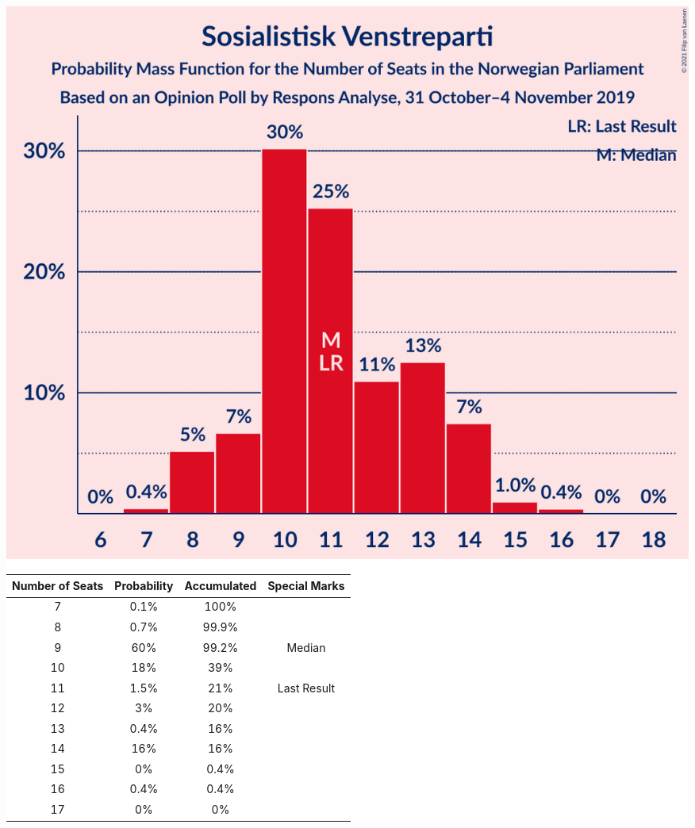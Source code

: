 ![Graph with seats probability mass function not yet produced](2019-11-04-ResponsAnalyse-seats-pmf-sosialistiskvenstreparti.png "Seats Probability Mass Function")

| Number of Seats | Probability | Accumulated | Special Marks |
|:---------------:|:-----------:|:-----------:|:-------------:|
| 7 | 0.1% | 100% |  |
| 8 | 0.7% | 99.9% |  |
| 9 | 60% | 99.2% | Median |
| 10 | 18% | 39% |  |
| 11 | 1.5% | 21% | Last Result |
| 12 | 3% | 20% |  |
| 13 | 0.4% | 16% |  |
| 14 | 16% | 16% |  |
| 15 | 0% | 0.4% |  |
| 16 | 0.4% | 0.4% |  |
| 17 | 0% | 0% |  |
